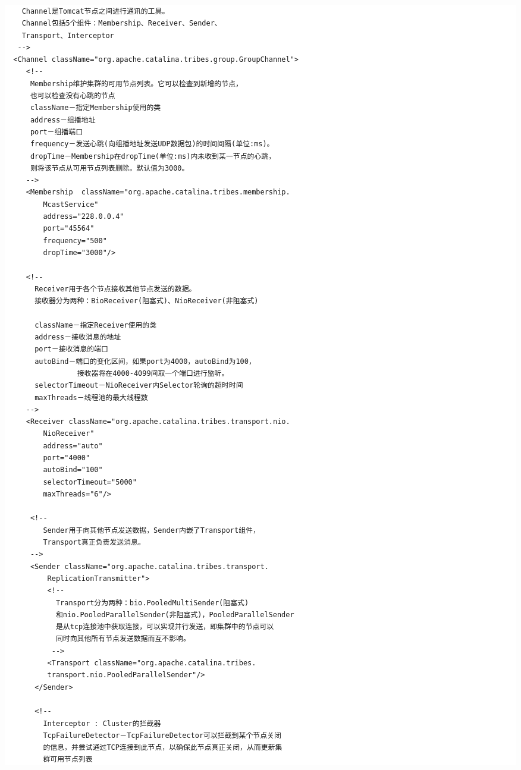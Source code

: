 ```
    Channel是Tomcat节点之间进行通讯的工具。
    Channel包括5个组件：Membership、Receiver、Sender、
    Transport、Interceptor
   -->
  <Channel className="org.apache.catalina.tribes.group.GroupChannel">
     <!--
      Membership维护集群的可用节点列表。它可以检查到新增的节点，
      也可以检查没有心跳的节点
      className－指定Membership使用的类
      address－组播地址
      port－组播端口
      frequency－发送心跳(向组播地址发送UDP数据包)的时间间隔(单位:ms)。
      dropTime－Membership在dropTime(单位:ms)内未收到某一节点的心跳，
      则将该节点从可用节点列表删除。默认值为3000。
     -->
     <Membership  className="org.apache.catalina.tribes.membership.
         McastService"
         address="228.0.0.4"
         port="45564"
         frequency="500"
         dropTime="3000"/>
     
     <!--
       Receiver用于各个节点接收其他节点发送的数据。
       接收器分为两种：BioReceiver(阻塞式)、NioReceiver(非阻塞式)

       className－指定Receiver使用的类
       address－接收消息的地址
       port－接收消息的端口
       autoBind－端口的变化区间，如果port为4000，autoBind为100，
                 接收器将在4000-4099间取一个端口进行监听。
       selectorTimeout－NioReceiver内Selector轮询的超时时间
       maxThreads－线程池的最大线程数
     -->
     <Receiver className="org.apache.catalina.tribes.transport.nio.
         NioReceiver"
         address="auto"
         port="4000"
         autoBind="100"
         selectorTimeout="5000"
         maxThreads="6"/>

      <!--
         Sender用于向其他节点发送数据，Sender内嵌了Transport组件，
         Transport真正负责发送消息。
      -->
      <Sender className="org.apache.catalina.tribes.transport.
          ReplicationTransmitter">
          <!--
            Transport分为两种：bio.PooledMultiSender(阻塞式)
            和nio.PooledParallelSender(非阻塞式)，PooledParallelSender
            是从tcp连接池中获取连接，可以实现并行发送，即集群中的节点可以
            同时向其他所有节点发送数据而互不影响。
           -->
          <Transport className="org.apache.catalina.tribes.
          transport.nio.PooledParallelSender"/>     
       </Sender>
       
       <!--
         Interceptor : Cluster的拦截器
         TcpFailureDetector－TcpFailureDetector可以拦截到某个节点关闭
         的信息，并尝试通过TCP连接到此节点，以确保此节点真正关闭，从而更新集
         群可用节点列表                 
```